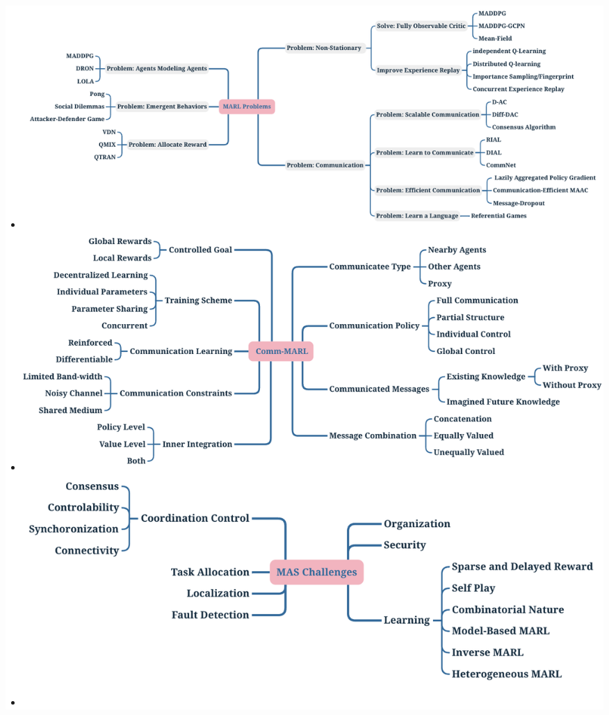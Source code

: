 - <img src="/img/marl2.png" width="1200">
- <img src="/img/marl3.png" width="1200">
- <img src="/img/marl4.png" width="1200">
